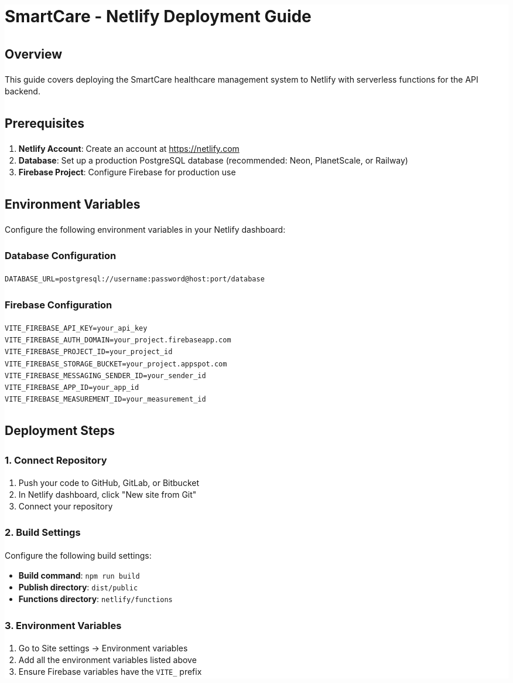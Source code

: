 # SmartCare - Netlify Deployment Guide

## Overview
This guide covers deploying the SmartCare healthcare management system to Netlify with serverless functions for the API backend.

## Prerequisites

1. **Netlify Account**: Create an account at https://netlify.com
2. **Database**: Set up a production PostgreSQL database (recommended: Neon, PlanetScale, or Railway)
3. **Firebase Project**: Configure Firebase for production use

## Environment Variables

Configure the following environment variables in your Netlify dashboard:

### Database Configuration
```
DATABASE_URL=postgresql://username:password@host:port/database
```

### Firebase Configuration
```
VITE_FIREBASE_API_KEY=your_api_key
VITE_FIREBASE_AUTH_DOMAIN=your_project.firebaseapp.com
VITE_FIREBASE_PROJECT_ID=your_project_id
VITE_FIREBASE_STORAGE_BUCKET=your_project.appspot.com
VITE_FIREBASE_MESSAGING_SENDER_ID=your_sender_id
VITE_FIREBASE_APP_ID=your_app_id
VITE_FIREBASE_MEASUREMENT_ID=your_measurement_id
```

## Deployment Steps

### 1. Connect Repository
1. Push your code to GitHub, GitLab, or Bitbucket
2. In Netlify dashboard, click "New site from Git"
3. Connect your repository

### 2. Build Settings
Configure the following build settings:
- **Build command**: `npm run build`
- **Publish directory**: `dist/public`
- **Functions directory**: `netlify/functions`

### 3. Environment Variables
1. Go to Site settings → Environment variables
2. Add all the environment variables listed above
3. Ensure Firebase variables have the `VITE_` prefix
